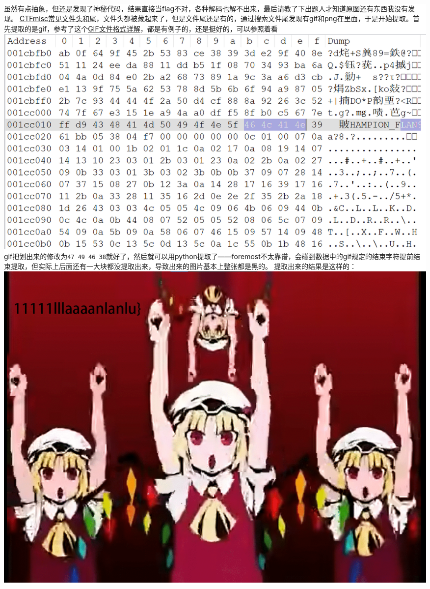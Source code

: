 虽然有点抽象，但还是发现了神秘代码，结果直接当flag不对，各种解码也解不出来，最后请教了下出题人才知道原图还有东西我没有发现。
[CTFmisc常见文件头和尾](https://blog.csdn.net/Hardworking666/article/details/121335822)，文件头都被藏起来了，但是文件尾还是有的，通过搜索文件尾发现有gif和png在里面，于是开始提取。首先提取的是gif，参考了这个[GIF文件格式详解](https://blog.csdn.net/zz460833359/article/details/123068320)，都是有例子的，还是挺好的，可以参照着看
![flan2](./flan/2.png)
gif把划出来的修改为`47 49 46 38`就好了，然后就可以用python提取了——foremost不太靠谱，会碰到数据中的gif规定的结束字符提前结束提取，但实际上后面还有一大块都没提取出来，导致出来的图片基本上整张都是黑的。
提取出来的结果是这样的：
![flan3](./flan/ffflan.gif)